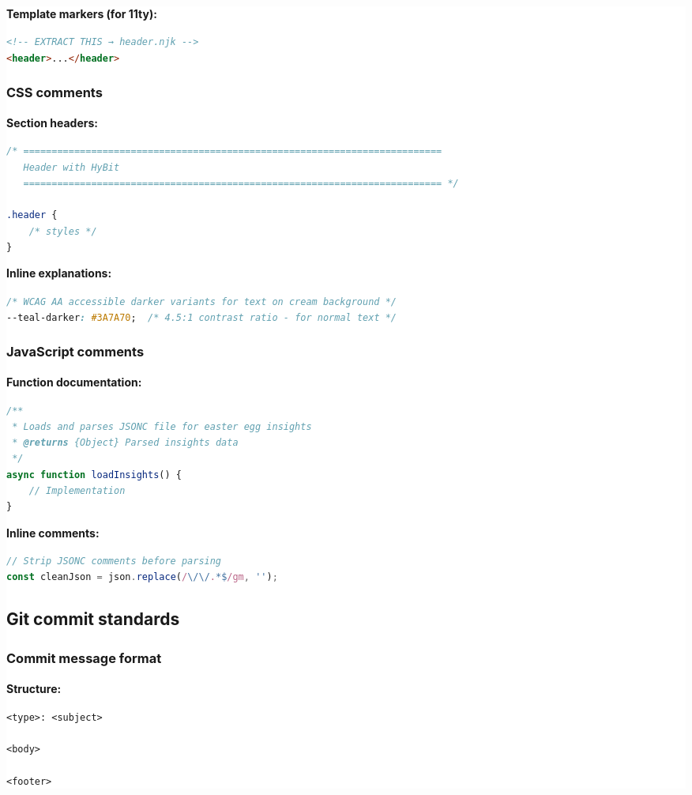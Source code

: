 **Template markers (for 11ty):**
```html
<!-- EXTRACT THIS → header.njk -->
<header>...</header>
```

### CSS comments

**Section headers:**
```css
/* ==========================================================================
   Header with HyBit
   ========================================================================== */

.header {
    /* styles */
}
```

**Inline explanations:**
```css
/* WCAG AA accessible darker variants for text on cream background */
--teal-darker: #3A7A70;  /* 4.5:1 contrast ratio - for normal text */
```

### JavaScript comments

**Function documentation:**
```javascript
/**
 * Loads and parses JSONC file for easter egg insights
 * @returns {Object} Parsed insights data
 */
async function loadInsights() {
    // Implementation
}
```

**Inline comments:**
```javascript
// Strip JSONC comments before parsing
const cleanJson = json.replace(/\/\/.*$/gm, '');
```

## Git commit standards

### Commit message format

**Structure:**
```
<type>: <subject>

<body>

<footer>
```
